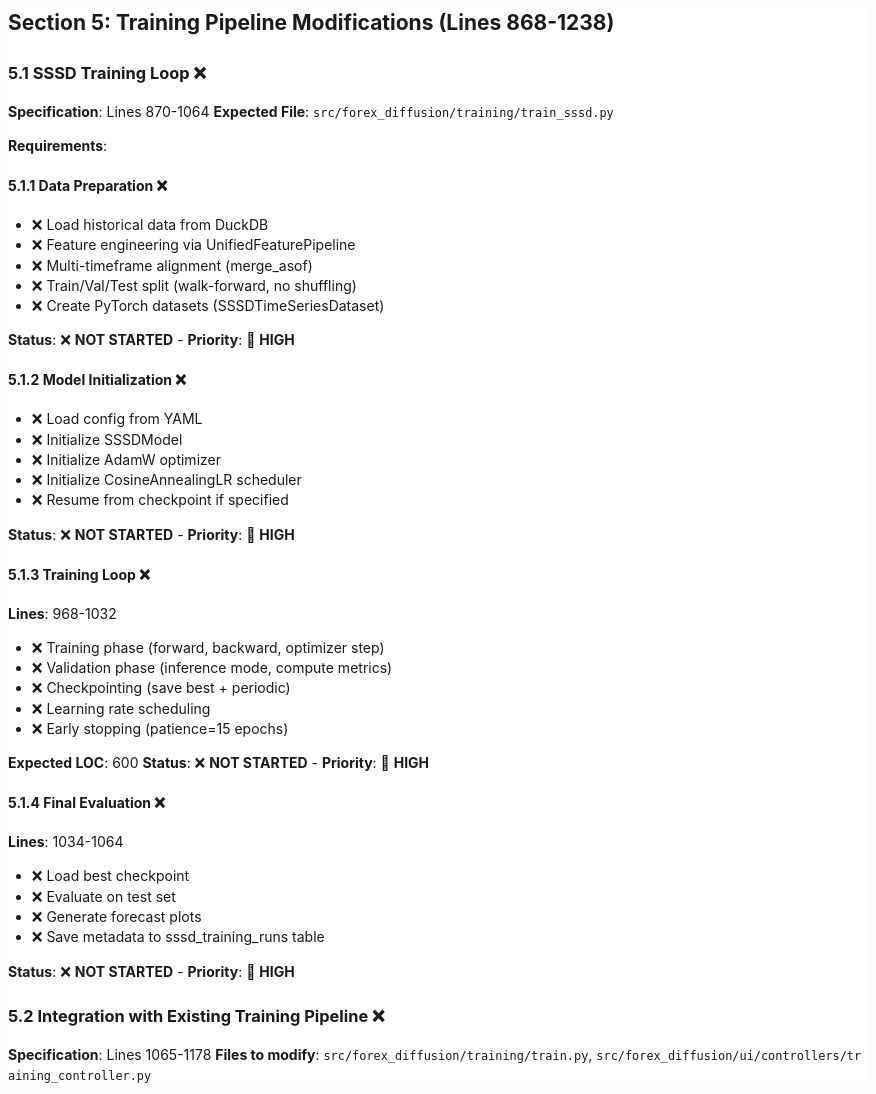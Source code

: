 
## Section 5: Training Pipeline Modifications (Lines 868-1238)

### 5.1 SSSD Training Loop ❌
**Specification**: Lines 870-1064
**Expected File**: `src/forex_diffusion/training/train_sssd.py`

**Requirements**:

#### 5.1.1 Data Preparation ❌
- ❌ Load historical data from DuckDB
- ❌ Feature engineering via UnifiedFeaturePipeline
- ❌ Multi-timeframe alignment (merge_asof)
- ❌ Train/Val/Test split (walk-forward, no shuffling)
- ❌ Create PyTorch datasets (SSSDTimeSeriesDataset)

**Status**: ❌ **NOT STARTED** - **Priority**: 🔴 **HIGH**

#### 5.1.2 Model Initialization ❌
- ❌ Load config from YAML
- ❌ Initialize SSSDModel
- ❌ Initialize AdamW optimizer
- ❌ Initialize CosineAnnealingLR scheduler
- ❌ Resume from checkpoint if specified

**Status**: ❌ **NOT STARTED** - **Priority**: 🔴 **HIGH**

#### 5.1.3 Training Loop ❌
**Lines**: 968-1032
- ❌ Training phase (forward, backward, optimizer step)
- ❌ Validation phase (inference mode, compute metrics)
- ❌ Checkpointing (save best + periodic)
- ❌ Learning rate scheduling
- ❌ Early stopping (patience=15 epochs)

**Expected LOC**: 600
**Status**: ❌ **NOT STARTED** - **Priority**: 🔴 **HIGH**

#### 5.1.4 Final Evaluation ❌
**Lines**: 1034-1064
- ❌ Load best checkpoint
- ❌ Evaluate on test set
- ❌ Generate forecast plots
- ❌ Save metadata to sssd_training_runs table

**Status**: ❌ **NOT STARTED** - **Priority**: 🔴 **HIGH**

### 5.2 Integration with Existing Training Pipeline ❌
**Specification**: Lines 1065-1178
**Files to modify**: `src/forex_diffusion/training/train.py`, `src/forex_diffusion/ui/controllers/training_controller.py`
